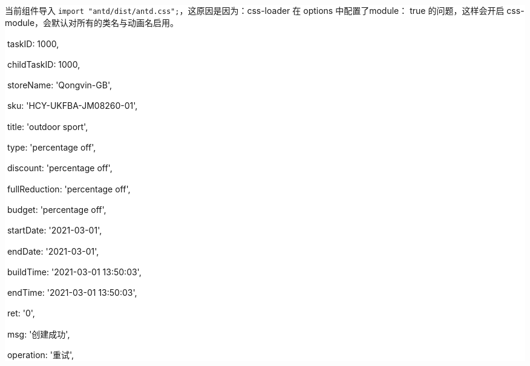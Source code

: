 当前组件导入 `import "antd/dist/antd.css";`，这原因是因为：css-loader 在 options 中配置了module： true 的问题，这样会开启 css-module，会默认对所有的类名与动画名启用。



​    taskID: 1000,

​    childTaskID: 1000,

​    storeName: 'Qongvin-GB',

​    sku: 'HCY-UKFBA-JM08260-01',

​    title: 'outdoor sport',

​    type: 'percentage off',

​    discount: 'percentage off',

​    fullReduction: 'percentage off',

​    budget: 'percentage off',

​    startDate: '2021-03-01',

​    endDate: '2021-03-01',

​    buildTime: '2021-03-01 13:50:03',

​    endTime: '2021-03-01 13:50:03',

​    ret: '0',

​    msg: '创建成功',

​    operation: '重试',